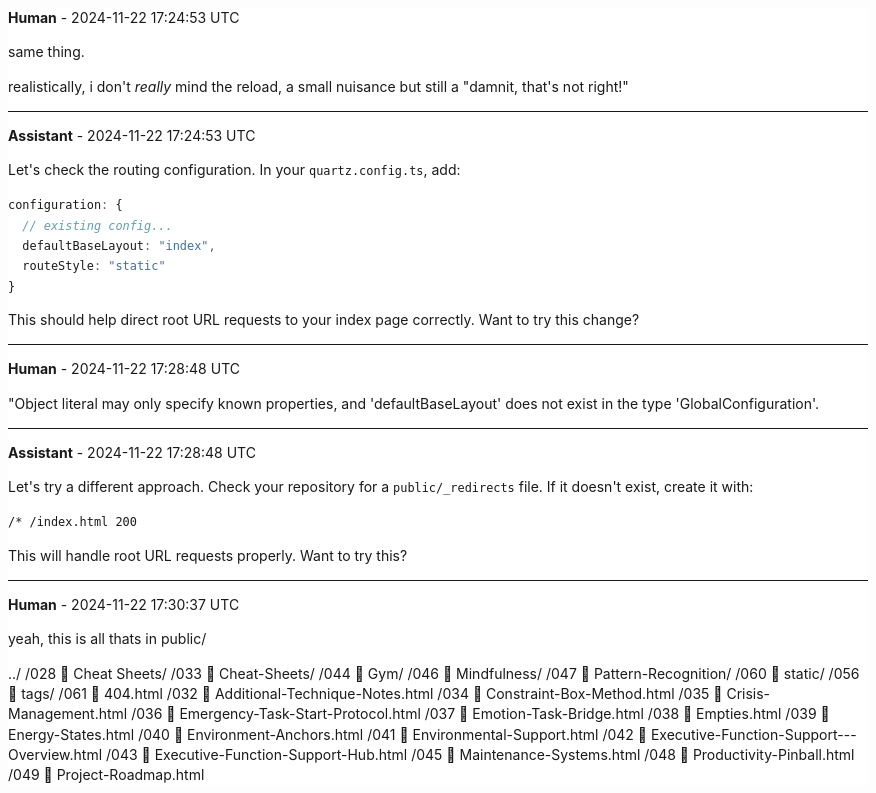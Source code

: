 
**Human** - 2024-11-22 17:24:53 UTC

same thing. 

realistically, i don't *really* mind the reload, a small nuisance but still a "damnit, that's not right!"

---

**Assistant** - 2024-11-22 17:24:53 UTC

 Let's check the routing configuration. In your `quartz.config.ts`, add:

```typescript
configuration: {
  // existing config...
  defaultBaseLayout: "index",
  routeStyle: "static"
}
```

This should help direct root URL requests to your index page correctly. Want to try this change?

---

**Human** - 2024-11-22 17:28:48 UTC

"Object literal may only specify known properties, and 'defaultBaseLayout' does not exist in the type 'GlobalConfiguration'.

---

**Assistant** - 2024-11-22 17:28:48 UTC

 Let's try a different approach. Check your repository for a `public/_redirects` file. If it doesn't exist, create it with:

```
/* /index.html 200
```

This will handle root URL requests properly. Want to try this?

---

**Human** - 2024-11-22 17:30:37 UTC

yeah, this is all thats in public/

../
/028   Cheat Sheets/
/033   Cheat-Sheets/
/044   Gym/
/046   Mindfulness/
/047   Pattern-Recognition/
/060   static/
/056   tags/
/061   404.html
/032   Additional-Technique-Notes.html
/034   Constraint-Box-Method.html
/035   Crisis-Management.html
/036   Emergency-Task-Start-Protocol.html
/037   Emotion-Task-Bridge.html
/038   Empties.html
/039   Energy-States.html
/040   Environment-Anchors.html
/041   Environmental-Support.html
/042   Executive-Function-Support---Overview.html
/043   Executive-Function-Support-Hub.html
/045   Maintenance-Systems.html
/048   Productivity-Pinball.html
/049   Project-Roadmap.html